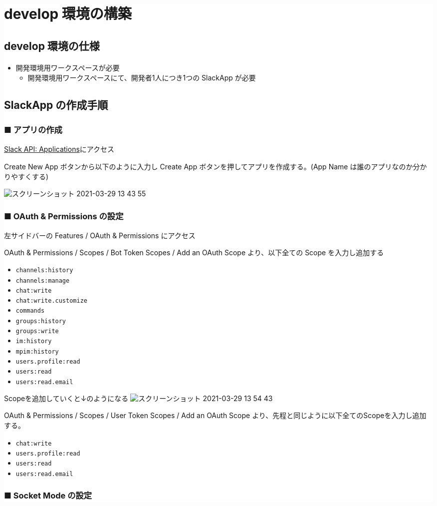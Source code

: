 # develop 環境の構築

## develop 環境の仕様

- 開発環境用ワークスペースが必要
  - 開発環境用ワークスペースにて、開発者1人につき1つの SlackApp が必要

## SlackApp の作成手順

### ■ アプリの作成

[Slack API: Applications](https://api.slack.com/apps)にアクセス

Create New App ボタンから以下のように入力し Create App ボタンを押してアプリを作成する。(App Name は誰のアプリなのか分かりやすくする)

<img width="840" alt="スクリーンショット 2021-03-29 13 43 55" src="https://user-images.githubusercontent.com/39585292/112788053-fa126080-9094-11eb-8f18-f7900410844e.png">

### ■ OAuth & Permissions の設定

左サイドバーの Features / OAuth & Permissions にアクセス

OAuth & Permissions / Scopes / Bot Token Scopes / Add an OAuth Scope より、以下全ての Scope を入力し追加する



- `channels:history`
- `channels:manage`
- `chat:write`
- `chat:write.customize`
- `commands`
- `groups:history`
- `groups:write`
- `im:history`
- `mpim:history`
- `users.profile:read`
- `users:read`
- `users:read.email`

Scopeを追加していくと↓のようになる
<img width="840" alt="スクリーンショット 2021-03-29 13 54 43" src="https://user-images.githubusercontent.com/39585292/112788663-56c24b00-9096-11eb-8aac-59d116b1938a.png">



OAuth & Permissions / Scopes / User Token Scopes / Add an OAuth Scope より、先程と同じように以下全てのScopeを入力し追加する。

- `chat:write`
- `users.profile:read`
- `users:read`
- `users:read.email`

### ■ Socket Mode の設定
